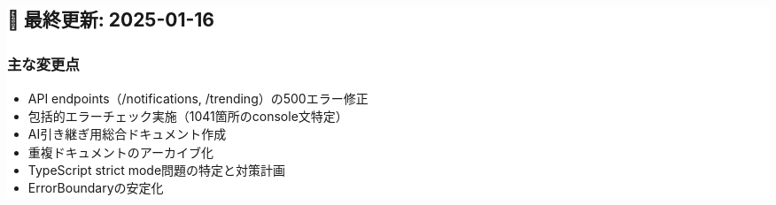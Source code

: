 ## 📅 最終更新: 2025-01-16

### 主な変更点
- API endpoints（/notifications, /trending）の500エラー修正
- 包括的エラーチェック実施（1041箇所のconsole文特定）
- AI引き継ぎ用総合ドキュメント作成
- 重複ドキュメントのアーカイブ化
- TypeScript strict mode問題の特定と対策計画
- ErrorBoundaryの安定化